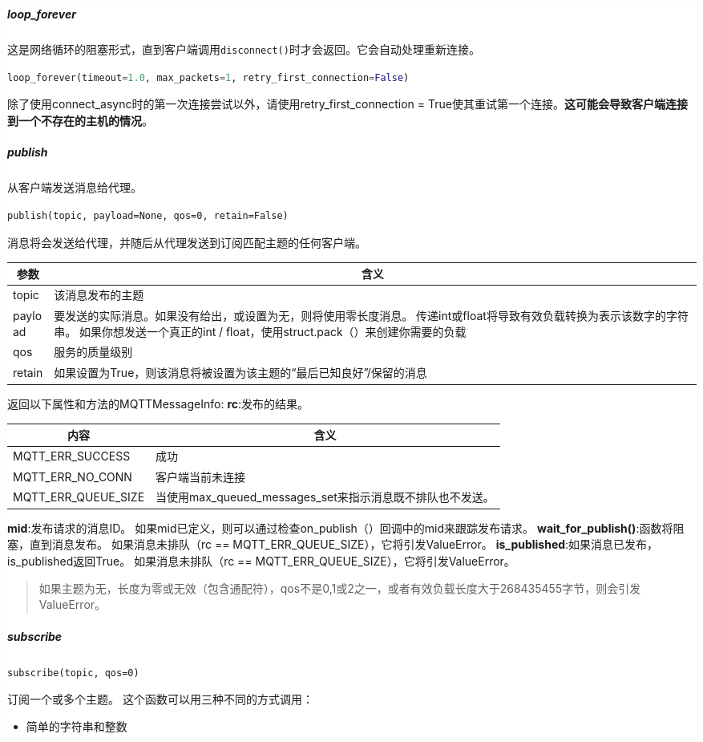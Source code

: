 ##### loop_forever

这是网络循环的阻塞形式，直到客户端调用`disconnect()`时才会返回。它会自动处理重新连接。

```python
loop_forever(timeout=1.0, max_packets=1, retry_first_connection=False)
```

除了使用connect_async时的第一次连接尝试以外，请使用retry_first_connection = True使其重试第一个连接。**这可能会导致客户端连接到一个不存在的主机的情况**。

##### publish

从客户端发送消息给代理。

```
publish(topic, payload=None, qos=0, retain=False)
```

消息将会发送给代理，并随后从代理发送到订阅匹配主题的任何客户端。

| 参数    | 含义                                                         |
| ------- | ------------------------------------------------------------ |
| topic   | 该消息发布的主题                                             |
| payload | 要发送的实际消息。如果没有给出，或设置为无，则将使用零长度消息。 传递int或float将导致有效负载转换为表示该数字的字符串。 如果你想发送一个真正的int / float，使用struct.pack（）来创建你需要的负载 |
| qos     | 服务的质量级别                                               |
| retain  | 如果设置为True，则该消息将被设置为该主题的“最后已知良好”/保留的消息 |

返回以下属性和方法的MQTTMessageInfo:
**rc**:发布的结果。

| 内容                | 含义                                                      |
| ------------------- | --------------------------------------------------------- |
| MQTT_ERR_SUCCESS    | 成功                                                      |
| MQTT_ERR_NO_CONN    | 客户端当前未连接                                          |
| MQTT_ERR_QUEUE_SIZE | 当使用max_queued_messages_set来指示消息既不排队也不发送。 |

**mid**:发布请求的消息ID。
如果mid已定义，则可以通过检查on_publish（）回调中的mid来跟踪发布请求。
**wait_for_publish()**:函数将阻塞，直到消息发布。 如果消息未排队（rc == MQTT_ERR_QUEUE_SIZE），它将引发ValueError。
**is_published**:如果消息已发布，is_published返回True。 如果消息未排队（rc == MQTT_ERR_QUEUE_SIZE），它将引发ValueError。

> 如果主题为无，长度为零或无效（包含通配符），qos不是0,1或2之一，或者有效负载长度大于268435455字节，则会引发ValueError。

##### subscribe

```
subscribe(topic, qos=0)
```

订阅一个或多个主题。
这个函数可以用三种不同的方式调用：

- 简单的字符串和整数
